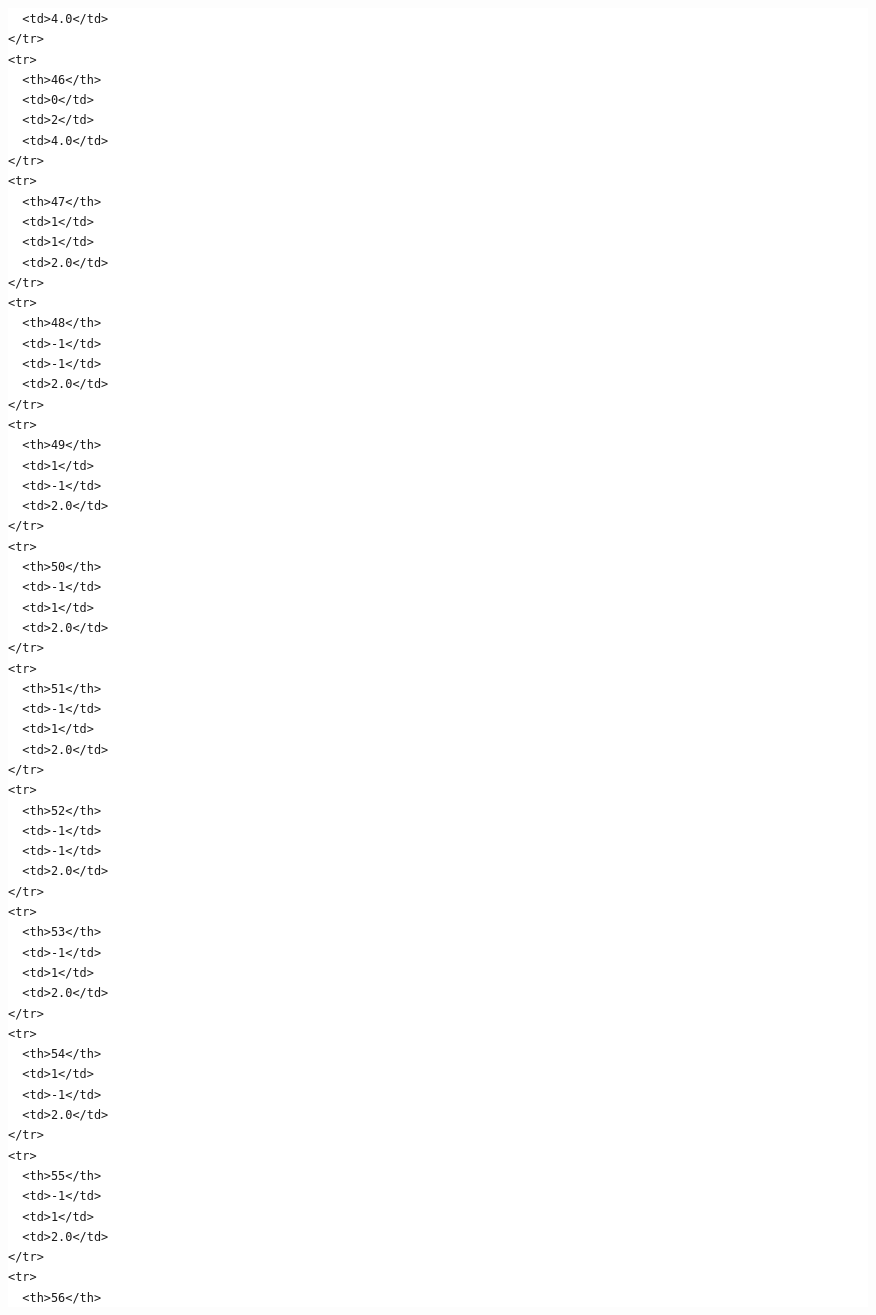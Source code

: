       <td>4.0</td>
    </tr>
    <tr>
      <th>46</th>
      <td>0</td>
      <td>2</td>
      <td>4.0</td>
    </tr>
    <tr>
      <th>47</th>
      <td>1</td>
      <td>1</td>
      <td>2.0</td>
    </tr>
    <tr>
      <th>48</th>
      <td>-1</td>
      <td>-1</td>
      <td>2.0</td>
    </tr>
    <tr>
      <th>49</th>
      <td>1</td>
      <td>-1</td>
      <td>2.0</td>
    </tr>
    <tr>
      <th>50</th>
      <td>-1</td>
      <td>1</td>
      <td>2.0</td>
    </tr>
    <tr>
      <th>51</th>
      <td>-1</td>
      <td>1</td>
      <td>2.0</td>
    </tr>
    <tr>
      <th>52</th>
      <td>-1</td>
      <td>-1</td>
      <td>2.0</td>
    </tr>
    <tr>
      <th>53</th>
      <td>-1</td>
      <td>1</td>
      <td>2.0</td>
    </tr>
    <tr>
      <th>54</th>
      <td>1</td>
      <td>-1</td>
      <td>2.0</td>
    </tr>
    <tr>
      <th>55</th>
      <td>-1</td>
      <td>1</td>
      <td>2.0</td>
    </tr>
    <tr>
      <th>56</th>